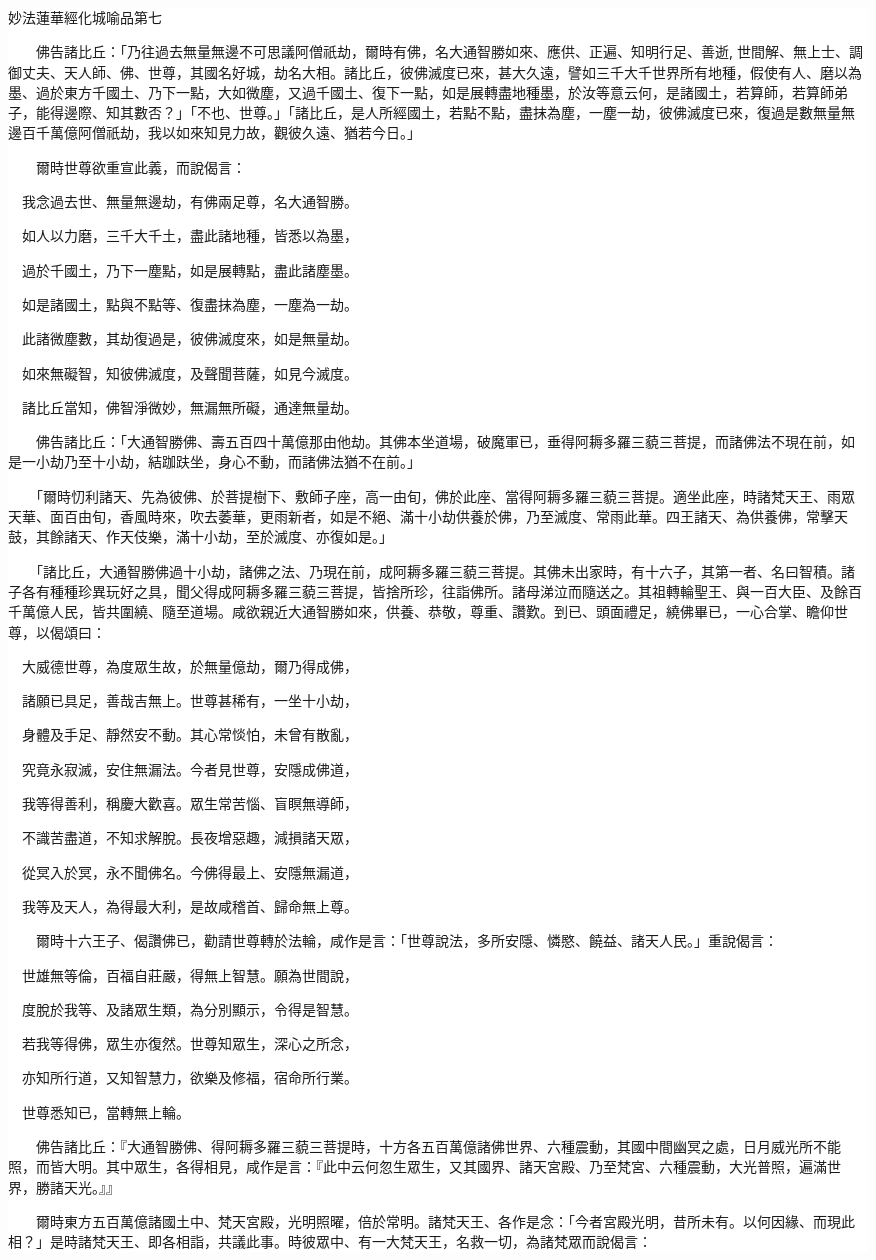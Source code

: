 妙法蓮華經化城喻品第七

　　佛告諸比丘：「乃往過去無量無邊不可思議阿僧祇劫，爾時有佛，名大通智勝如來、應供、正遍、知明行足、善逝, 世間解、無上士、調御丈夫、天人師、佛、世尊，其國名好城，劫名大相。諸比丘，彼佛滅度已來，甚大久遠，譬如三千大千世界所有地種，假使有人、磨以為墨、過於東方千國土、乃下一點，大如微塵，又過千國土、復下一點，如是展轉盡地種墨，於汝等意云何，是諸國土，若算師，若算師弟子，能得邊際、知其數否？」「不也、世尊。」「諸比丘，是人所經國土，若點不點，盡抹為塵，一塵一劫，彼佛滅度已來，復過是數無量無邊百千萬億阿僧祇劫，我以如來知見力故，觀彼久遠、猶若今日。」

　　爾時世尊欲重宣此義，而說偈言：

　我念過去世、無量無邊劫，有佛兩足尊，名大通智勝。
 
　如人以力磨，三千大千土，盡此諸地種，皆悉以為墨，
 
　過於千國土，乃下一塵點，如是展轉點，盡此諸塵墨。
 
　如是諸國土，點與不點等、復盡抹為塵，一塵為一劫。
 
　此諸微塵數，其劫復過是，彼佛滅度來，如是無量劫。
 
　如來無礙智，知彼佛滅度，及聲聞菩薩，如見今滅度。
 
　諸比丘當知，佛智淨微妙，無漏無所礙，通達無量劫。
 
　　佛告諸比丘：「大通智勝佛、壽五百四十萬億那由他劫。其佛本坐道場，破魔軍已，垂得阿耨多羅三藐三菩提，而諸佛法不現在前，如是一小劫乃至十小劫，結跏趺坐，身心不動，而諸佛法猶不在前。」

　　「爾時忉利諸天、先為彼佛、於菩提樹下、敷師子座，高一由旬，佛於此座、當得阿耨多羅三藐三菩提。適坐此座，時諸梵天王、雨眾天華、面百由旬，香風時來，吹去萎華，更雨新者，如是不絕、滿十小劫供養於佛，乃至滅度、常雨此華。四王諸天、為供養佛，常擊天鼓，其餘諸天、作天伎樂，滿十小劫，至於滅度、亦復如是。」

　　「諸比丘，大通智勝佛過十小劫，諸佛之法、乃現在前，成阿耨多羅三藐三菩提。其佛未出家時，有十六子，其第一者、名曰智積。諸子各有種種珍異玩好之具，聞父得成阿耨多羅三藐三菩提，皆捨所珍，往詣佛所。諸母涕泣而隨送之。其祖轉輪聖王、與一百大臣、及餘百千萬億人民，皆共圍繞、隨至道場。咸欲親近大通智勝如來，供養、恭敬，尊重、讚歎。到已、頭面禮足，繞佛畢已，一心合掌、瞻仰世尊，以偈頌曰：

　大威德世尊，為度眾生故，於無量億劫，爾乃得成佛，
 
　諸願已具足，善哉吉無上。世尊甚稀有，一坐十小劫，
 
　身體及手足、靜然安不動。其心常惔怕，未曾有散亂，
 
　究竟永寂滅，安住無漏法。今者見世尊，安隱成佛道，
 
　我等得善利，稱慶大歡喜。眾生常苦惱、盲瞑無導師，
 
　不識苦盡道，不知求解脫。長夜增惡趣，減損諸天眾，
 
　從冥入於冥，永不聞佛名。今佛得最上、安隱無漏道，
 
　我等及天人，為得最大利，是故咸稽首、歸命無上尊。
 
　　爾時十六王子、偈讚佛已，勸請世尊轉於法輪，咸作是言：「世尊說法，多所安隱、憐愍、饒益、諸天人民。」重說偈言：

　世雄無等倫，百福自莊嚴，得無上智慧。願為世間說，
 
　度脫於我等、及諸眾生類，為分別顯示，令得是智慧。
 
　若我等得佛，眾生亦復然。世尊知眾生，深心之所念，
 
　亦知所行道，又知智慧力，欲樂及修福，宿命所行業。
 
　世尊悉知已，當轉無上輪。
 
　　佛告諸比丘：『大通智勝佛、得阿耨多羅三藐三菩提時，十方各五百萬億諸佛世界、六種震動，其國中間幽冥之處，日月威光所不能照，而皆大明。其中眾生，各得相見，咸作是言：『此中云何忽生眾生，又其國界、諸天宮殿、乃至梵宮、六種震動，大光普照，遍滿世界，勝諸天光。』』

　　爾時東方五百萬億諸國土中、梵天宮殿，光明照曜，倍於常明。諸梵天王、各作是念：「今者宮殿光明，昔所未有。以何因緣、而現此相？」是時諸梵天王、即各相詣，共議此事。時彼眾中、有一大梵天王，名救一切，為諸梵眾而說偈言：
